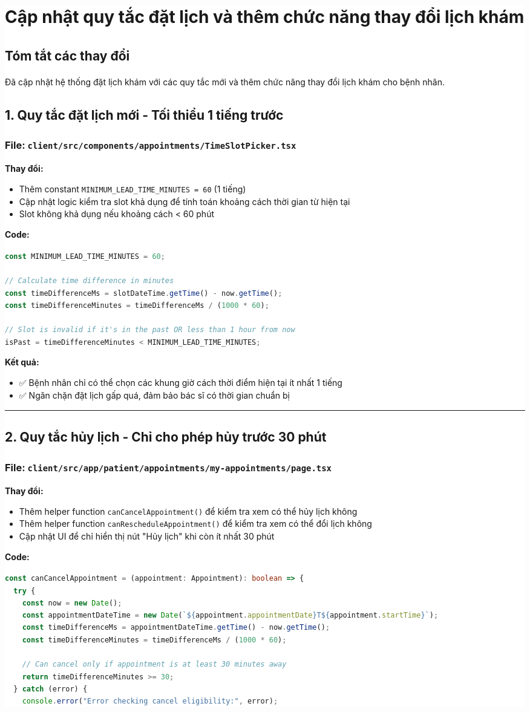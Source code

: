 # Cập nhật quy tắc đặt lịch và thêm chức năng thay đổi lịch khám

## Tóm tắt các thay đổi

Đã cập nhật hệ thống đặt lịch khám với các quy tắc mới và thêm chức năng thay đổi lịch khám cho bệnh nhân.

## 1. Quy tắc đặt lịch mới - Tối thiểu 1 tiếng trước

### File: `client/src/components/appointments/TimeSlotPicker.tsx`

**Thay đổi:**

- Thêm constant `MINIMUM_LEAD_TIME_MINUTES = 60` (1 tiếng)
- Cập nhật logic kiểm tra slot khả dụng để tính toán khoảng cách thời gian từ hiện tại
- Slot không khả dụng nếu khoảng cách < 60 phút

**Code:**

```typescript
const MINIMUM_LEAD_TIME_MINUTES = 60;

// Calculate time difference in minutes
const timeDifferenceMs = slotDateTime.getTime() - now.getTime();
const timeDifferenceMinutes = timeDifferenceMs / (1000 * 60);

// Slot is invalid if it's in the past OR less than 1 hour from now
isPast = timeDifferenceMinutes < MINIMUM_LEAD_TIME_MINUTES;
```

**Kết quả:**

- ✅ Bệnh nhân chỉ có thể chọn các khung giờ cách thời điểm hiện tại ít nhất 1 tiếng
- ✅ Ngăn chặn đặt lịch gấp quá, đảm bảo bác sĩ có thời gian chuẩn bị

---

## 2. Quy tắc hủy lịch - Chỉ cho phép hủy trước 30 phút

### File: `client/src/app/patient/appointments/my-appointments/page.tsx`

**Thay đổi:**

- Thêm helper function `canCancelAppointment()` để kiểm tra xem có thể hủy lịch không
- Thêm helper function `canRescheduleAppointment()` để kiểm tra xem có thể đổi lịch không
- Cập nhật UI để chỉ hiển thị nút "Hủy lịch" khi còn ít nhất 30 phút

**Code:**

```typescript
const canCancelAppointment = (appointment: Appointment): boolean => {
  try {
    const now = new Date();
    const appointmentDateTime = new Date(`${appointment.appointmentDate}T${appointment.startTime}`);
    const timeDifferenceMs = appointmentDateTime.getTime() - now.getTime();
    const timeDifferenceMinutes = timeDifferenceMs / (1000 * 60);

    // Can cancel only if appointment is at least 30 minutes away
    return timeDifferenceMinutes >= 30;
  } catch (error) {
    console.error("Error checking cancel eligibility:", error);
```